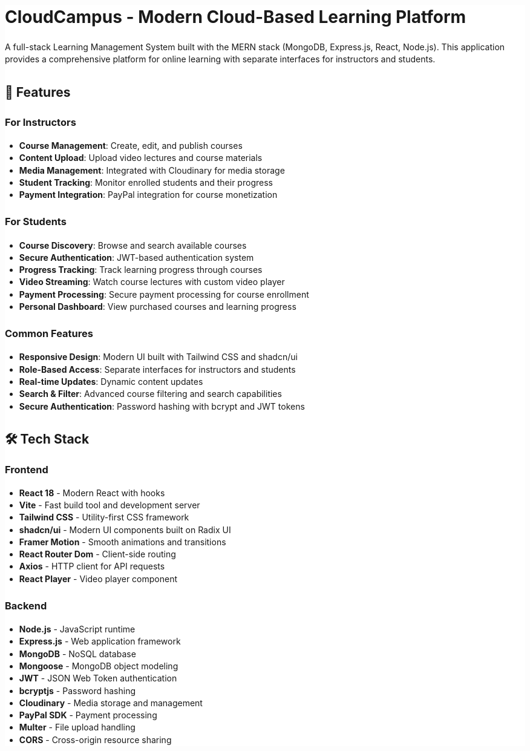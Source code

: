 # CloudCampus - Modern Cloud-Based Learning Platform

A full-stack Learning Management System built with the MERN stack (MongoDB, Express.js, React, Node.js). This application provides a comprehensive platform for online learning with separate interfaces for instructors and students.

## 🚀 Features

### For Instructors
- **Course Management**: Create, edit, and publish courses
- **Content Upload**: Upload video lectures and course materials
- **Media Management**: Integrated with Cloudinary for media storage
- **Student Tracking**: Monitor enrolled students and their progress
- **Payment Integration**: PayPal integration for course monetization

### For Students
- **Course Discovery**: Browse and search available courses
- **Secure Authentication**: JWT-based authentication system
- **Progress Tracking**: Track learning progress through courses
- **Video Streaming**: Watch course lectures with custom video player
- **Payment Processing**: Secure payment processing for course enrollment
- **Personal Dashboard**: View purchased courses and learning progress

### Common Features
- **Responsive Design**: Modern UI built with Tailwind CSS and shadcn/ui
- **Role-Based Access**: Separate interfaces for instructors and students
- **Real-time Updates**: Dynamic content updates
- **Search & Filter**: Advanced course filtering and search capabilities
- **Secure Authentication**: Password hashing with bcrypt and JWT tokens

## 🛠️ Tech Stack

### Frontend
- **React 18** - Modern React with hooks
- **Vite** - Fast build tool and development server
- **Tailwind CSS** - Utility-first CSS framework
- **shadcn/ui** - Modern UI components built on Radix UI
- **Framer Motion** - Smooth animations and transitions
- **React Router Dom** - Client-side routing
- **Axios** - HTTP client for API requests
- **React Player** - Video player component

### Backend
- **Node.js** - JavaScript runtime
- **Express.js** - Web application framework
- **MongoDB** - NoSQL database
- **Mongoose** - MongoDB object modeling
- **JWT** - JSON Web Token authentication
- **bcryptjs** - Password hashing
- **Cloudinary** - Media storage and management
- **PayPal SDK** - Payment processing
- **Multer** - File upload handling
- **CORS** - Cross-origin resource sharing
